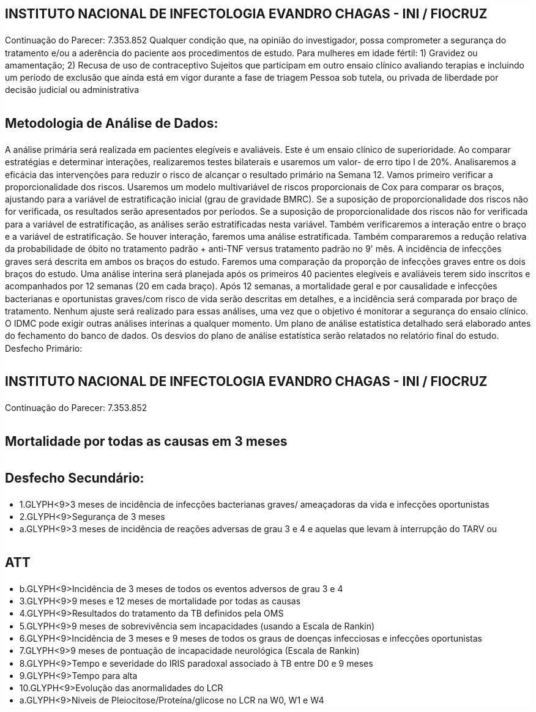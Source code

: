 ## INSTITUTO NACIONAL DE INFECTOLOGIA EVANDRO CHAGAS - INI / FIOCRUZ

Continuação do Parecer: 7.353.852
Qualquer condição que, na opinião do investigador, possa comprometer a segurança do tratamento e/ou a aderência do paciente aos procedimentos de estudo.
Para mulheres em idade fértil: 1) Gravidez ou amamentação; 2) Recusa de uso de contraceptivo Sujeitos que participam em outro ensaio clínico avaliando terapias e incluindo um período de exclusão que ainda está em vigor durante a fase de triagem
Pessoa sob tutela, ou privada de liberdade por decisão judicial ou administrativa

## Metodologia de Análise de Dados:
A análise primária será realizada em pacientes elegíveis e avaliáveis. Este é um ensaio clínico de superioridade. Ao comparar estratégias e determinar interações, realizaremos testes bilaterais e usaremos um valor- de erro tipo I de 20%. Analisaremos a eficácia das intervenções para reduzir o risco de alcançar o resultado primário na Semana 12. Vamos primeiro verificar a proporcionalidade dos riscos. Usaremos um modelo multivariável de riscos proporcionais de Cox para comparar os braços, ajustando para a variável de estratificação inicial (grau de gravidade BMRC). Se a suposição de proporcionalidade dos riscos não for verificada, os resultados serão apresentados por períodos. Se a suposição de proporcionalidade dos riscos não for verificada para a variável de estratificação, as análises serão estratificadas nesta variável. Também verificaremos a interação entre o braço e a variável de estratificação. Se houver interação, faremos uma análise estratificada. Também compararemos a redução relativa da probabilidade de óbito no tratamento padrão + anti-TNF versus tratamento padrão no 9' mês. A incidência de infecções graves será descrita em ambos os braços do estudo. Faremos uma comparação da proporção de infecções graves entre os dois braços do estudo. Uma análise interina será planejada após os primeiros 40 pacientes elegíveis e avaliáveis terem sido inscritos e acompanhados por 12 semanas (20 em cada braço). Após 12 semanas, a mortalidade geral e por causalidade e infecções bacterianas e oportunistas graves/com risco de vida serão descritas em detalhes, e a incidência será comparada por braço de tratamento. Nenhum ajuste será realizado para essas análises, uma vez que o objetivo é monitorar a segurança do ensaio clínico. O IDMC pode exigir outras análises interinas a qualquer momento. Um plano de análise estatística detalhado será elaborado antes do fechamento do banco de dados. Os desvios do plano de análise estatística serão relatados no relatório final do estudo.
Desfecho Primário:

## INSTITUTO NACIONAL DE INFECTOLOGIA EVANDRO CHAGAS - INI / FIOCRUZ
Continuação do Parecer: 7.353.852

## Mortalidade por todas as causas em 3 meses

## Desfecho Secundário:
- 1.GLYPH&lt;9&gt;3 meses de incidência de infecções bacterianas graves/ ameaçadoras da vida e infecções oportunistas
- 2.GLYPH&lt;9&gt;Segurança de 3 meses
- a.GLYPH&lt;9&gt;3 meses de incidência de reações adversas de grau 3 e 4 e aquelas que levam à interrupção do TARV ou

## ATT
- b.GLYPH&lt;9&gt;Incidência de 3 meses de todos os eventos adversos de grau 3 e 4
- 3.GLYPH&lt;9&gt;9 meses e 12 meses de mortalidade por todas as causas
- 4.GLYPH&lt;9&gt;Resultados do tratamento da TB definidos pela OMS
- 5.GLYPH&lt;9&gt;9 meses de sobrevivência sem incapacidades (usando a Escala de Rankin)
- 6.GLYPH&lt;9&gt;Incidência de 3 meses e 9 meses de todos os graus de doenças infecciosas e infecções oportunistas
- 7.GLYPH&lt;9&gt;9 meses de pontuação de incapacidade neurológica (Escala de Rankin)
- 8.GLYPH&lt;9&gt;Tempo e severidade do IRIS paradoxal associado à TB entre D0 e 9 meses
- 9.GLYPH&lt;9&gt;Tempo para alta
- 10.GLYPH&lt;9&gt;Evolução das anormalidades do LCR
- a.GLYPH&lt;9&gt;Niveis de Pleiocitose/Proteína/glicose no LCR na W0, W1 e W4